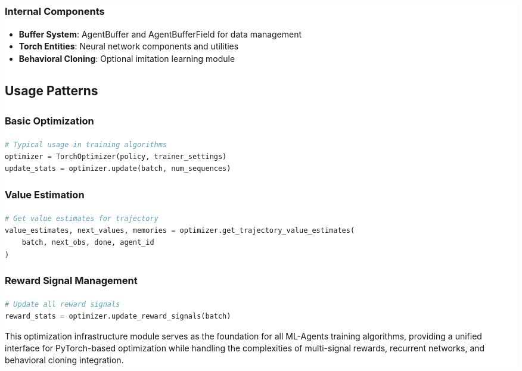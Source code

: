 ### Internal Components
- **Buffer System**: AgentBuffer and AgentBufferField for data management
- **Torch Entities**: Neural network components and utilities
- **Behavioral Cloning**: Optional imitation learning module

## Usage Patterns

### Basic Optimization
```python
# Typical usage in training algorithms
optimizer = TorchOptimizer(policy, trainer_settings)
update_stats = optimizer.update(batch, num_sequences)
```

### Value Estimation
```python
# Get value estimates for trajectory
value_estimates, next_values, memories = optimizer.get_trajectory_value_estimates(
    batch, next_obs, done, agent_id
)
```

### Reward Signal Management
```python
# Update all reward signals
reward_stats = optimizer.update_reward_signals(batch)
```

This optimization infrastructure module serves as the foundation for all ML-Agents training algorithms, providing a unified interface for PyTorch-based optimization while handling the complexities of multi-signal rewards, recurrent networks, and behavioral cloning integration.